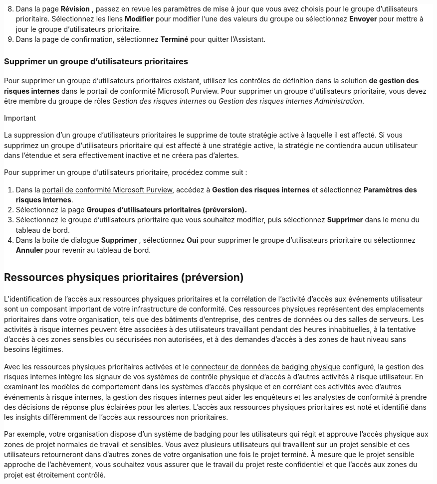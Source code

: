 8. Dans la page **Révision** , passez en revue les paramètres de mise à jour que vous avez choisis pour le groupe d’utilisateurs prioritaire. Sélectionnez les liens **Modifier** pour modifier l’une des valeurs du groupe ou sélectionnez **Envoyer** pour mettre à jour le groupe d’utilisateurs prioritaire.
9. Dans la page de confirmation, sélectionnez **Terminé** pour quitter l’Assistant.

### <a name="delete-a-priority-user-group"></a>Supprimer un groupe d’utilisateurs prioritaires

Pour supprimer un groupe d’utilisateurs prioritaires existant, utilisez les contrôles de définition dans la solution **de gestion des risques internes** dans le portail de conformité Microsoft Purview. Pour supprimer un groupe d’utilisateurs prioritaire, vous devez être membre du groupe de rôles *Gestion des risques internes* ou *Gestion des risques internes Administration*.

> [!IMPORTANT]
> La suppression d’un groupe d’utilisateurs prioritaires le supprime de toute stratégie active à laquelle il est affecté. Si vous supprimez un groupe d’utilisateurs prioritaire qui est affecté à une stratégie active, la stratégie ne contiendra aucun utilisateur dans l’étendue et sera effectivement inactive et ne créera pas d’alertes.

Pour supprimer un groupe d’utilisateurs prioritaire, procédez comme suit :

1. Dans la [portail de conformité Microsoft Purview](https://compliance.microsoft.com), accédez à **Gestion des risques internes** et sélectionnez **Paramètres des risques internes**.
2. Sélectionnez la page **Groupes d’utilisateurs prioritaires (préversion).**
3. Sélectionnez le groupe d’utilisateurs prioritaire que vous souhaitez modifier, puis sélectionnez **Supprimer** dans le menu du tableau de bord.
4. Dans la boîte de dialogue **Supprimer** , sélectionnez **Oui** pour supprimer le groupe d’utilisateurs prioritaire ou sélectionnez **Annuler** pour revenir au tableau de bord.

## <a name="priority-physical-assets-preview"></a>Ressources physiques prioritaires (préversion)

L’identification de l’accès aux ressources physiques prioritaires et la corrélation de l’activité d’accès aux événements utilisateur sont un composant important de votre infrastructure de conformité. Ces ressources physiques représentent des emplacements prioritaires dans votre organisation, tels que des bâtiments d’entreprise, des centres de données ou des salles de serveurs. Les activités à risque internes peuvent être associées à des utilisateurs travaillant pendant des heures inhabituelles, à la tentative d’accès à ces zones sensibles ou sécurisées non autorisées, et à des demandes d’accès à des zones de haut niveau sans besoins légitimes.

Avec les ressources physiques prioritaires activées et le [connecteur de données de badging physique](import-physical-badging-data.md) configuré, la gestion des risques internes intègre les signaux de vos systèmes de contrôle physique et d’accès à d’autres activités à risque utilisateur. En examinant les modèles de comportement dans les systèmes d’accès physique et en corrélant ces activités avec d’autres événements à risque internes, la gestion des risques internes peut aider les enquêteurs et les analystes de conformité à prendre des décisions de réponse plus éclairées pour les alertes. L’accès aux ressources physiques prioritaires est noté et identifié dans les insights différemment de l’accès aux ressources non prioritaires.

Par exemple, votre organisation dispose d’un système de badging pour les utilisateurs qui régit et approuve l’accès physique aux zones de projet normales de travail et sensibles. Vous avez plusieurs utilisateurs qui travaillent sur un projet sensible et ces utilisateurs retourneront dans d’autres zones de votre organisation une fois le projet terminé. À mesure que le projet sensible approche de l’achèvement, vous souhaitez vous assurer que le travail du projet reste confidentiel et que l’accès aux zones du projet est étroitement contrôlé.
